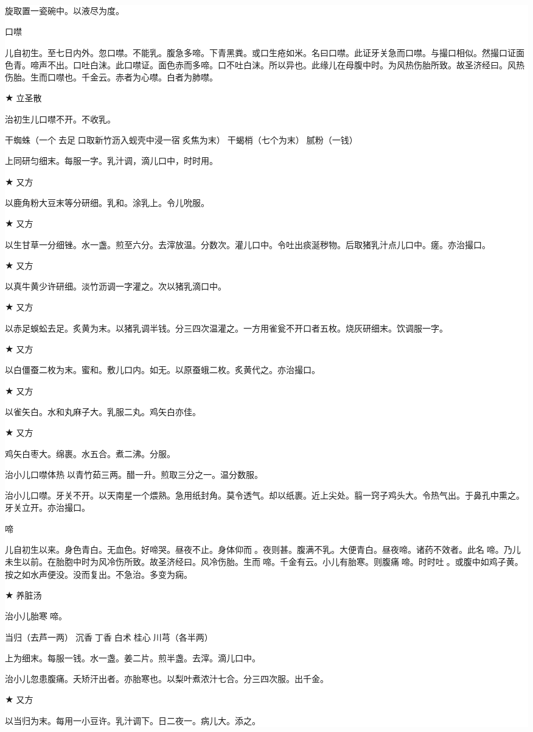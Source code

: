 旋取置一瓷碗中。以液尽为度。  

口噤  

儿自初生。至七日内外。忽口噤。不能乳。腹急多啼。下青黑粪。或口生疮如米。名曰口噤。此证牙关急而口噤。与撮口相似。然撮口证面色青。啼声不出。口吐白沫。此口噤证。面色赤而多啼。口不吐白沫。所以异也。此缘儿在母腹中时。为风热伤胎所致。故圣济经曰。风热伤胎。生而口噤也。千金云。赤者为心噤。白者为肺噤。  

★ 立圣散  

治初生儿口噤不开。不收乳。  

干蜘蛛（一个 去足 口取新竹沥入蚬壳中浸一宿 炙焦为末） 干蝎梢（七个为末） 腻粉（一钱）  

上同研匀细末。每服一字。乳汁调，滴儿口中，时时用。  

★ 又方  

 以鹿角粉大豆末等分研细。乳和。涂乳上。令儿吮服。  

★ 又方  

 以生甘草一分细锉。水一盏。煎至六分。去滓放温。分数次。灌儿口中。令吐出痰涎秽物。后取猪乳汁点儿口中。瘥。亦治撮口。  

★ 又方  

 以真牛黄少许研细。淡竹沥调一字灌之。次以猪乳滴口中。  

★ 又方  

 以赤足蜈蚣去足。炙黄为末。以猪乳调半钱。分三四次温灌之。一方用雀瓮不开口者五枚。烧灰研细末。饮调服一字。  

★ 又方  

 以白僵蚕二枚为末。蜜和。敷儿口内。如无。以原蚕蛾二枚。炙黄代之。亦治撮口。  

★ 又方  

 以雀矢白。水和丸麻子大。乳服二丸。鸡矢白亦佳。  

★ 又方  

 鸡矢白枣大。绵裹。水五合。煮二沸。分服。  

治小儿口噤体热 以青竹茹三两。醋一升。煎取三分之一。温分数服。  

治小儿口噤。牙关不开。以天南星一个煨熟。急用纸封角。莫令透气。却以纸裹。近上尖处。翦一窍子鸡头大。令热气出。于鼻孔中熏之。牙关立开。亦治撮口。  

 啼  

儿自初生以来。身色青白。无血色。好啼哭。昼夜不止。身体仰而 。夜则甚。腹满不乳。大便青白。昼夜啼。诸药不效者。此名 啼。乃儿未生以前。在胎胞中时为风冷伤所致。故圣济经曰。风冷伤胎。生而 啼。千金有云。小儿有胎寒。则腹痛 啼。时时吐 。或腹中如鸡子黄。按之如水声便没。没而复出。不急治。多变为痫。  

★ 养脏汤  

治小儿胎寒 啼。  

当归（去芦一两） 沉香 丁香 白术 桂心 川芎（各半两）  

上为细末。每服一钱。水一盏。姜二片。煎半盏。去滓。滴儿口中。  

治小儿忽患腹痛。夭矫汗出者。亦胎寒也。以梨叶煮浓汁七合。分三四次服。出千金。  

★ 又方  

 以当归为末。每用一小豆许。乳汁调下。日二夜一。病儿大。添之。  
